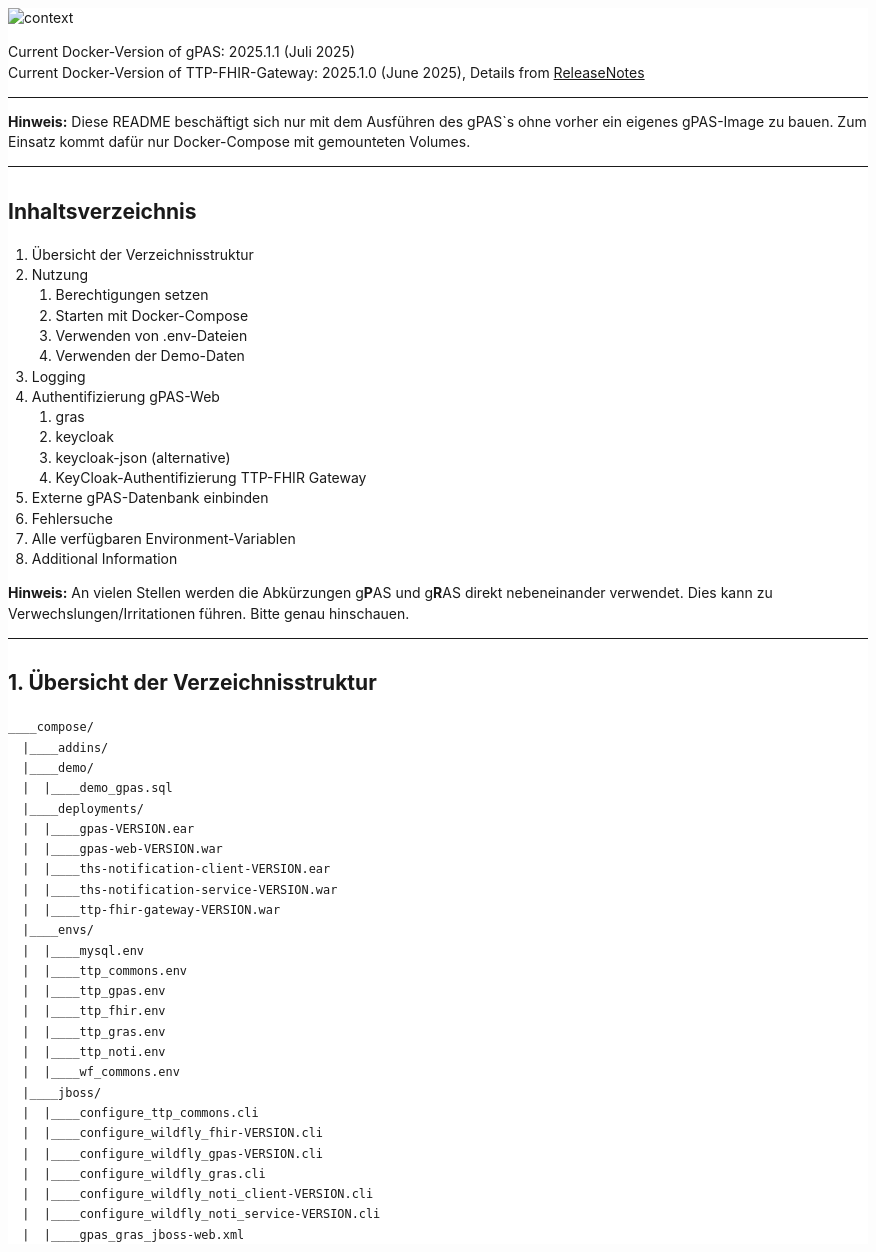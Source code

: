 ![context](https://user-images.githubusercontent.com/12081369/49164566-a5794200-f32f-11e8-8d3a-96244ea00832.png)

Current Docker-Version of gPAS: 2025.1.1 (Juli 2025)<br/>
Current Docker-Version of TTP-FHIR-Gateway: 2025.1.0 (June 2025), Details from [ReleaseNotes](https://www.ths-greifswald.de/ttpfhirgw/releasenotes/2025-1-0)

---
**Hinweis:** Diese README beschäftigt sich nur mit dem Ausführen des gPAS`s ohne vorher ein eigenes gPAS-Image zu bauen. Zum Einsatz kommt dafür nur Docker-Compose mit gemounteten Volumes.


---

## Inhaltsverzeichnis
1. Übersicht der Verzeichnisstruktur
1. Nutzung
    1. Berechtigungen setzen
    1. Starten mit Docker-Compose
    1. Verwenden von .env-Dateien
    1. Verwenden der Demo-Daten
1. Logging
1. Authentifizierung gPAS-Web
    1. gras
    1. keycloak
    1. keycloak-json (alternative)
    1. KeyCloak-Authentifizierung TTP-FHIR Gateway
1. Externe gPAS-Datenbank einbinden
1. Fehlersuche
1. Alle verfügbaren Environment-Variablen
1. Additional Information

**Hinweis:** An vielen Stellen werden die Abkürzungen g**P**AS und g**R**AS direkt nebeneinander verwendet. Dies kann zu Verwechslungen/Irritationen führen. Bitte genau hinschauen.

---
## 1. Übersicht der Verzeichnisstruktur

```
____compose/
  |____addins/
  |____demo/
  |  |____demo_gpas.sql
  |____deployments/
  |  |____gpas-VERSION.ear
  |  |____gpas-web-VERSION.war
  |  |____ths-notification-client-VERSION.ear
  |  |____ths-notification-service-VERSION.war
  |  |____ttp-fhir-gateway-VERSION.war
  |____envs/
  |  |____mysql.env
  |  |____ttp_commons.env
  |  |____ttp_gpas.env
  |  |____ttp_fhir.env
  |  |____ttp_gras.env
  |  |____ttp_noti.env
  |  |____wf_commons.env
  |____jboss/
  |  |____configure_ttp_commons.cli
  |  |____configure_wildfly_fhir-VERSION.cli
  |  |____configure_wildfly_gpas-VERSION.cli
  |  |____configure_wildfly_gras.cli
  |  |____configure_wildfly_noti_client-VERSION.cli
  |  |____configure_wildfly_noti_service-VERSION.cli
  |  |____gpas_gras_jboss-web.xml
```